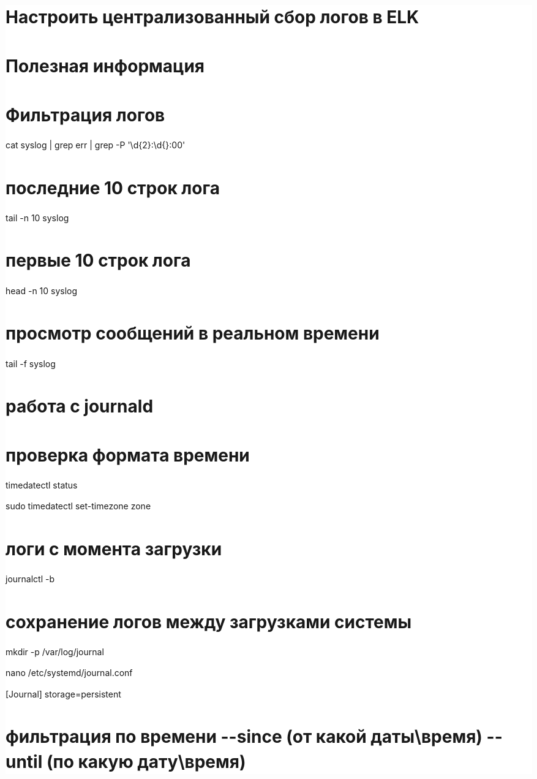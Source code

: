 # Настроить централизованный сбор логов в ELK

# Полезная информация 

# Фильтрация логов 

cat syslog | grep err | grep -P '\d{2}:\d{}:00'

# последние 10 строк лога

tail -n 10 syslog

# первые 10 строк лога

head -n 10 syslog

# просмотр сообщений в реальном времени

tail -f syslog

# работа с  journald

# проверка формата времени

timedatectl status

sudo timedatectl set-timezone zone

# логи с момента загрузки

journalctl -b

# сохранение логов между загрузками системы

mkdir -p /var/log/journal

nano /etc/systemd/journal.conf

[Journal]
storage=persistent

# фильтрация по времени --since (от какой даты\время) --until (по какую дату\время)
